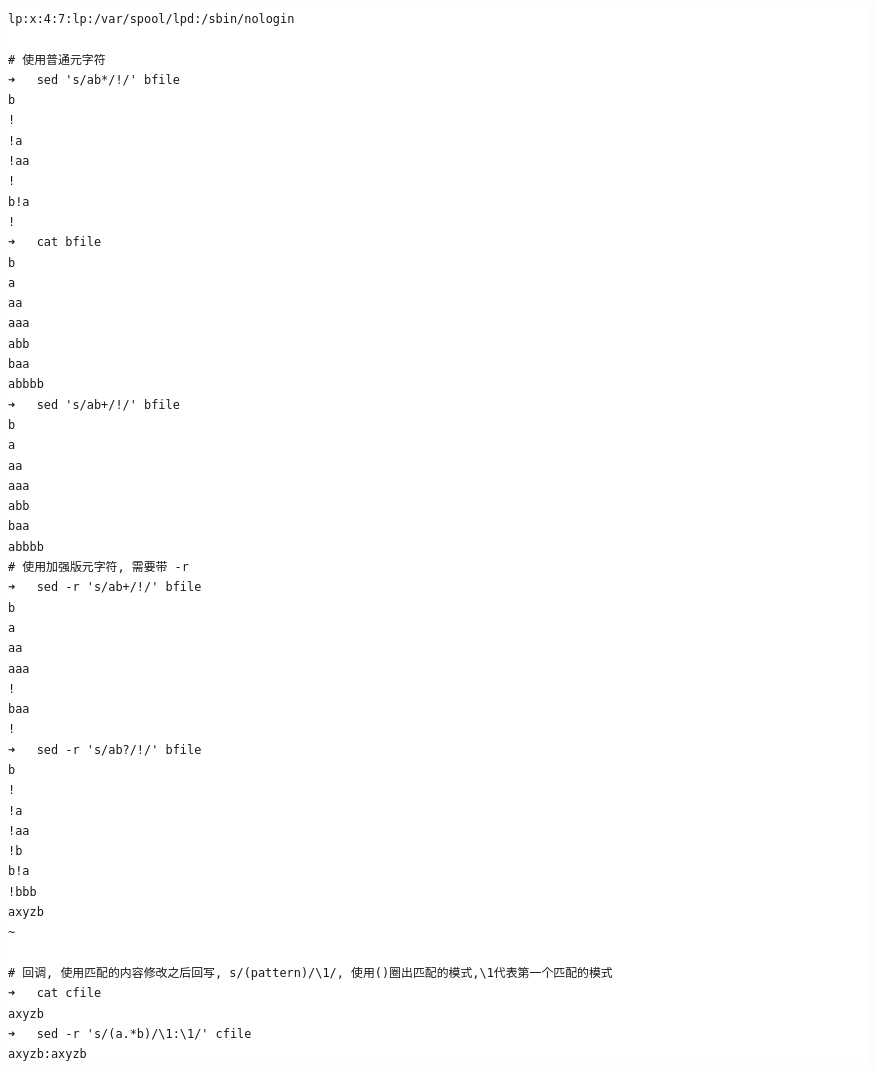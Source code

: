   ```shell
  lp:x:4:7:lp:/var/spool/lpd:/sbin/nologin
  
  # 使用普通元字符
  ➜   sed 's/ab*/!/' bfile
  b
  !
  !a
  !aa
  !
  b!a
  !
  ➜   cat bfile
  b
  a
  aa
  aaa
  abb
  baa
  abbbb
  ➜   sed 's/ab+/!/' bfile
  b
  a
  aa
  aaa
  abb
  baa
  abbbb
  # 使用加强版元字符, 需要带 -r
  ➜   sed -r 's/ab+/!/' bfile
  b
  a
  aa
  aaa
  !
  baa
  !
  ➜   sed -r 's/ab?/!/' bfile
  b
  !
  !a
  !aa
  !b
  b!a
  !bbb
  axyzb
  ~
  
  # 回调, 使用匹配的内容修改之后回写, s/(pattern)/\1/, 使用()圈出匹配的模式,\1代表第一个匹配的模式 
  ➜   cat cfile
  axyzb
  ➜   sed -r 's/(a.*b)/\1:\1/' cfile
  axyzb:axyzb
  
  ```
